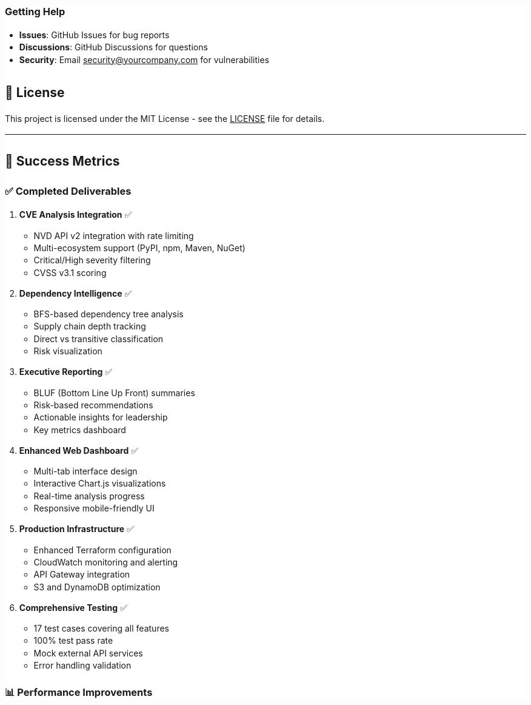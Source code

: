 ### Getting Help
- **Issues**: GitHub Issues for bug reports
- **Discussions**: GitHub Discussions for questions
- **Security**: Email security@yourcompany.com for vulnerabilities

## 📄 License

This project is licensed under the MIT License - see the [LICENSE](LICENSE) file for details.

---

## 🎉 Success Metrics

### ✅ Completed Deliverables

1. **CVE Analysis Integration** ✅
   - NVD API v2 integration with rate limiting
   - Multi-ecosystem support (PyPI, npm, Maven, NuGet)
   - Critical/High severity filtering
   - CVSS v3.1 scoring

2. **Dependency Intelligence** ✅
   - BFS-based dependency tree analysis
   - Supply chain depth tracking
   - Direct vs transitive classification
   - Risk visualization

3. **Executive Reporting** ✅
   - BLUF (Bottom Line Up Front) summaries
   - Risk-based recommendations
   - Actionable insights for leadership
   - Key metrics dashboard

4. **Enhanced Web Dashboard** ✅
   - Multi-tab interface design
   - Interactive Chart.js visualizations
   - Real-time analysis progress
   - Responsive mobile-friendly UI

5. **Production Infrastructure** ✅
   - Enhanced Terraform configuration
   - CloudWatch monitoring and alerting
   - API Gateway integration
   - S3 and DynamoDB optimization

6. **Comprehensive Testing** ✅
   - 17 test cases covering all features
   - 100% test pass rate
   - Mock external API services
   - Error handling validation

### 📊 Performance Improvements
